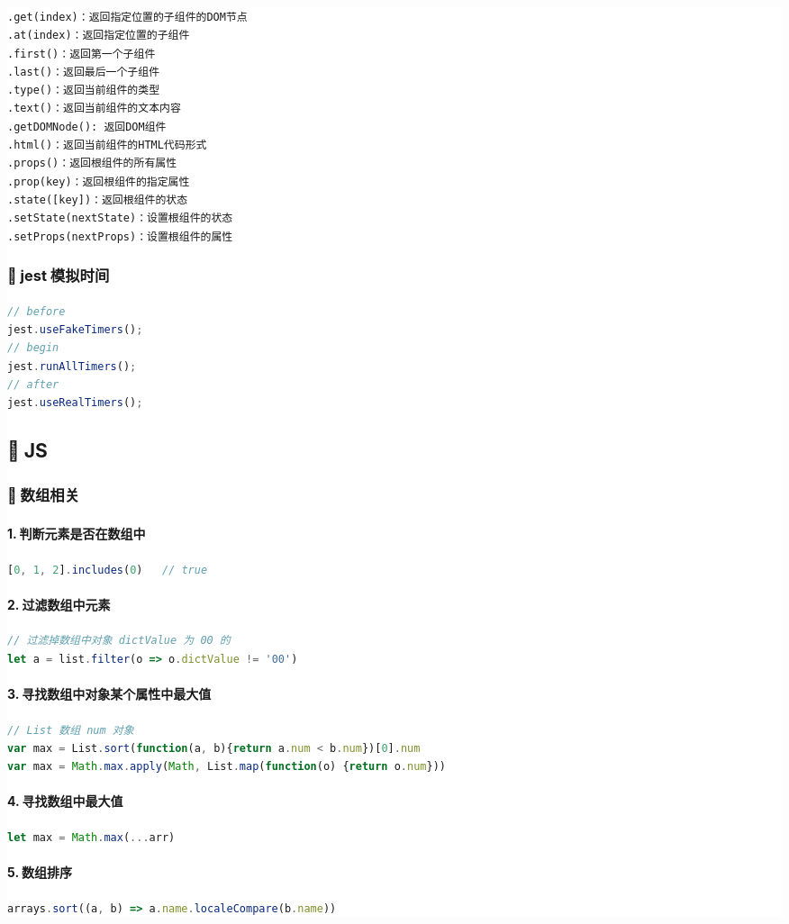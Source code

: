 ```
.get(index)：返回指定位置的子组件的DOM节点
.at(index)：返回指定位置的子组件
.first()：返回第一个子组件
.last()：返回最后一个子组件
.type()：返回当前组件的类型
.text()：返回当前组件的文本内容
.getDOMNode(): 返回DOM组件
.html()：返回当前组件的HTML代码形式
.props()：返回根组件的所有属性
.prop(key)：返回根组件的指定属性
.state([key])：返回根组件的状态
.setState(nextState)：设置根组件的状态
.setProps(nextProps)：设置根组件的属性
```

### 🎲 jest 模拟时间

```js
// before
jest.useFakeTimers();
// begin
jest.runAllTimers();
// after
jest.useRealTimers();
```

## 🎯 JS

### 🎲 数组相关
#### 1. 判断元素是否在数组中
```js
[0, 1, 2].includes(0)   // true
```
#### 2. 过滤数组中元素
```js
// 过滤掉数组中对象 dictValue 为 00 的
let a = list.filter(o => o.dictValue != '00')
```
#### 3. 寻找数组中对象某个属性中最大值
```js
// List 数组 num 对象
var max = List.sort(function(a, b){return a.num < b.num})[0].num
var max = Math.max.apply(Math, List.map(function(o) {return o.num}))
```
#### 4. 寻找数组中最大值
```js
let max = Math.max(...arr)
```
#### 5. 数组排序
```js
arrays.sort((a, b) => a.name.localeCompare(b.name))
```
